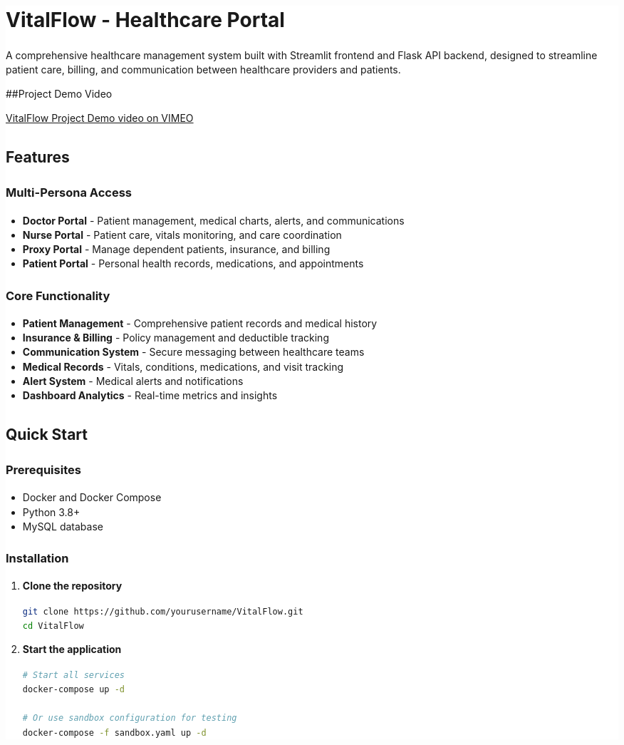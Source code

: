 # VitalFlow - Healthcare Portal

A comprehensive healthcare management system built with Streamlit frontend and Flask API backend, designed to streamline patient care, billing, and communication between healthcare providers and patients.

##Project Demo Video

[VitalFlow Project Demo video on VIMEO](https://vimeo.com/1110434849?share=copy)

## Features

### **Multi-Persona Access**

- **Doctor Portal** - Patient management, medical charts, alerts, and communications
- **Nurse Portal** - Patient care, vitals monitoring, and care coordination
- **Proxy Portal** - Manage dependent patients, insurance, and billing
- **Patient Portal** - Personal health records, medications, and appointments

### **Core Functionality**

- **Patient Management** - Comprehensive patient records and medical history
- **Insurance & Billing** - Policy management and deductible tracking
- **Communication System** - Secure messaging between healthcare teams
- **Medical Records** - Vitals, conditions, medications, and visit tracking
- **Alert System** - Medical alerts and notifications
- **Dashboard Analytics** - Real-time metrics and insights

## Quick Start

### **Prerequisites**

- Docker and Docker Compose
- Python 3.8+
- MySQL database

### **Installation**

1. **Clone the repository**

   ```bash
   git clone https://github.com/yourusername/VitalFlow.git
   cd VitalFlow
   ```

2. **Start the application**

   ```bash
   # Start all services
   docker-compose up -d

   # Or use sandbox configuration for testing
   docker-compose -f sandbox.yaml up -d
   ```
